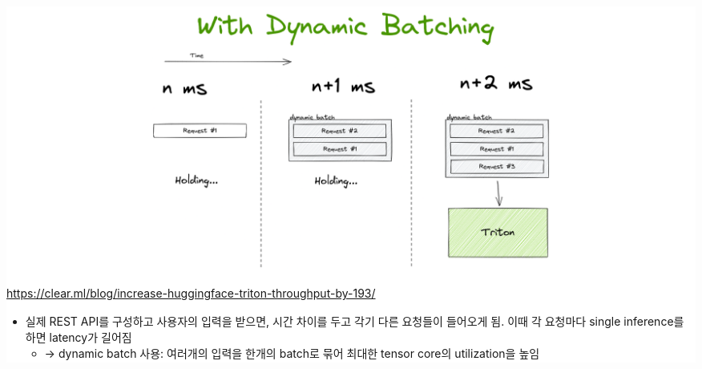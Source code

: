 <p align="center"><img src="https://github.com/happy-jihye/happy-jihye.github.io/blob/master/_posts/images/2024/nlp/22-llm/20.png?raw=1" width = "500" ></p>

https://clear.ml/blog/increase-huggingface-triton-throughput-by-193/

- 실제 REST API를 구성하고 사용자의 입력을 받으면, 시간 차이를 두고 각기 다른 요청들이 들어오게 됨. 이때 각 요청마다 single inference를 하면 latency가 길어짐
    - → dynamic batch 사용: 여러개의 입력을 한개의 batch로 묶어 최대한 tensor core의 utilization을 높임
